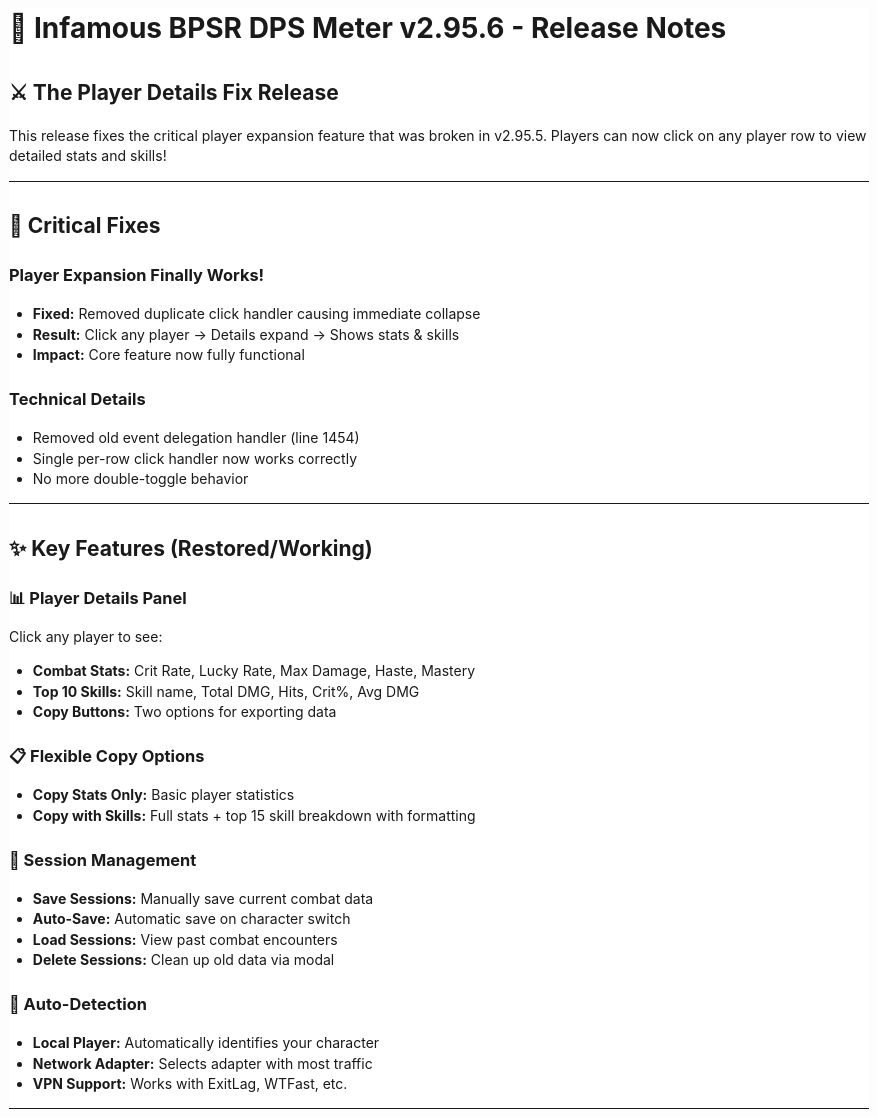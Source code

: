 # 🎉 Infamous BPSR DPS Meter v2.95.6 - Release Notes

## ⚔️ The Player Details Fix Release

This release fixes the critical player expansion feature that was broken in v2.95.5. Players can now click on any player row to view detailed stats and skills!

---

## 🐛 Critical Fixes

### Player Expansion Finally Works!
- **Fixed:** Removed duplicate click handler causing immediate collapse
- **Result:** Click any player → Details expand → Shows stats & skills
- **Impact:** Core feature now fully functional

### Technical Details
- Removed old event delegation handler (line 1454)
- Single per-row click handler now works correctly
- No more double-toggle behavior

---

## ✨ Key Features (Restored/Working)

### 📊 Player Details Panel
Click any player to see:
- **Combat Stats:** Crit Rate, Lucky Rate, Max Damage, Haste, Mastery
- **Top 10 Skills:** Skill name, Total DMG, Hits, Crit%, Avg DMG
- **Copy Buttons:** Two options for exporting data

### 📋 Flexible Copy Options
- **Copy Stats Only:** Basic player statistics
- **Copy with Skills:** Full stats + top 15 skill breakdown with formatting

### 💾 Session Management
- **Save Sessions:** Manually save current combat data
- **Auto-Save:** Automatic save on character switch
- **Load Sessions:** View past combat encounters
- **Delete Sessions:** Clean up old data via modal

### 🎯 Auto-Detection
- **Local Player:** Automatically identifies your character
- **Network Adapter:** Selects adapter with most traffic
- **VPN Support:** Works with ExitLag, WTFast, etc.

---
